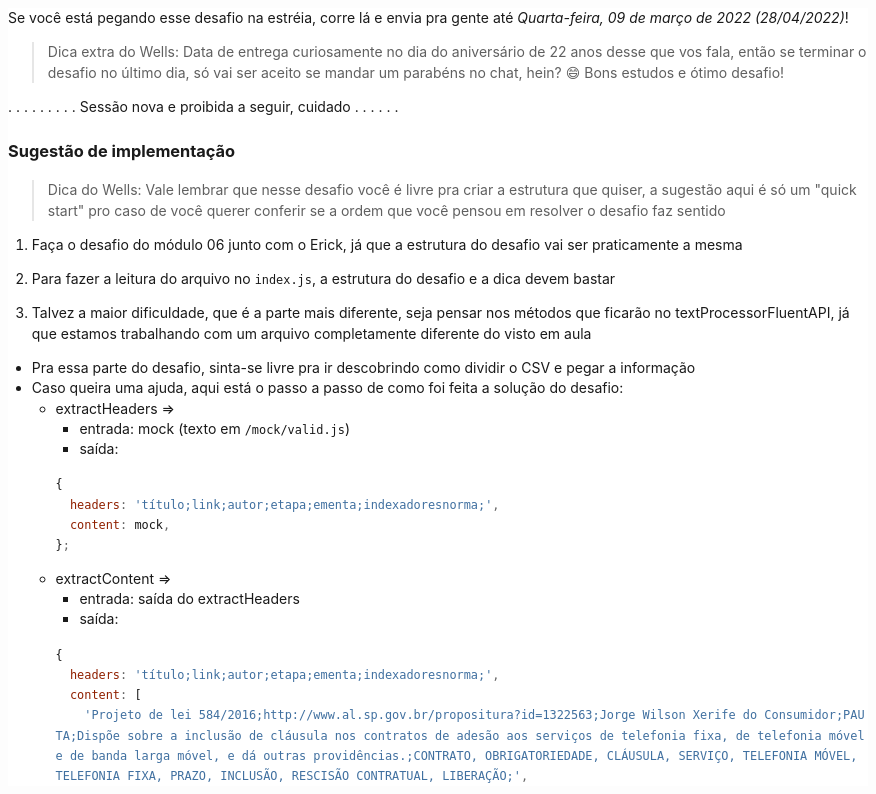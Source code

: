 Se você está pegando esse desafio na estréia, corre lá e envia pra gente até _Quarta-feira, 09 de março de 2022 (28/04/2022)_!

> Dica extra do Wells: Data de entrega curiosamente no dia do aniversário de 22 anos desse que vos fala, então se terminar o desafio no último dia, só vai ser aceito se mandar um parabéns no chat, hein? 😄 Bons estudos e ótimo desafio!

.
.
.
.
.
.
.
.
.
Sessão nova e proibida a seguir, cuidado
.
.
.
.
.
.

### Sugestão de implementação

> Dica do Wells: Vale lembrar que nesse desafio você é livre pra criar a estrutura que quiser, a sugestão aqui é só um "quick start" pro caso de você querer conferir se a ordem que você pensou em resolver o desafio faz sentido

1. Faça o desafio do módulo 06 junto com o Erick, já que a estrutura do desafio vai ser praticamente a mesma

2. Para fazer a leitura do arquivo no `index.js`, a estrutura do desafio e a dica devem bastar

3. Talvez a maior dificuldade, que é a parte mais diferente, seja pensar nos métodos que ficarão no textProcessorFluentAPI, já que estamos trabalhando com um arquivo completamente diferente do visto em aula

- Pra essa parte do desafio, sinta-se livre pra ir descobrindo como dividir o CSV e pegar a informação
- Caso queira uma ajuda, aqui está o passo a passo de como foi feita a solução do desafio:
  - extractHeaders =>
    - entrada: mock (texto em `/mock/valid.js`)
    - saída:
    ```js
    {
      headers: 'título;link;autor;etapa;ementa;indexadoresnorma;',
      content: mock,
    };
    ```
  - extractContent =>
    - entrada: saída do extractHeaders
    - saída:
    ```js
    {
      headers: 'título;link;autor;etapa;ementa;indexadoresnorma;',
      content: [
        'Projeto de lei 584/2016;http://www.al.sp.gov.br/propositura?id=1322563;Jorge Wilson Xerife do Consumidor;PAUTA;Dispõe sobre a inclusão de cláusula nos contratos de adesão aos serviços de telefonia fixa, de telefonia móvel e de banda larga móvel, e dá outras providências.;CONTRATO, OBRIGATORIEDADE, CLÁUSULA, SERVIÇO, TELEFONIA MÓVEL, TELEFONIA FIXA, PRAZO, INCLUSÃO, RESCISÃO CONTRATUAL, LIBERAÇÃO;',
